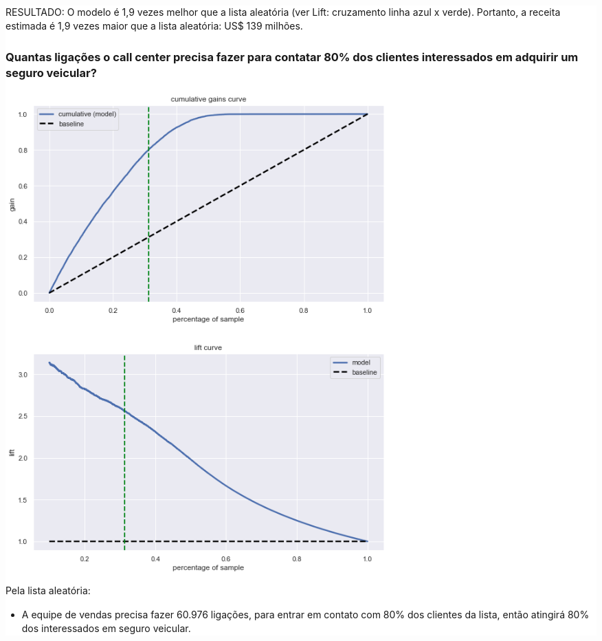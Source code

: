 RESULTADO: O modelo é 1,9 vezes melhor que a lista aleatória (ver Lift: cruzamento linha azul x verde).
Portanto, a receita estimada é 1,9 vezes maior que a lista aleatória: US$ 139 milhões.


### Quantas ligações o call center precisa fazer para contatar 80% dos clientes interessados em adquirir um seguro veicular?

<img src="https://github.com/kedimo-cd/_Insurance_Ranking_/blob/main/images/80perc_cust_results.png" alt="80% interessados" title="Resultados com 80% dos interessados" align="center" height="700" class="center"/>

Pela lista aleatória:
  - A equipe de vendas precisa fazer 60.976 ligações, para entrar em contato com 80% dos clientes da lista, então atingirá 80% dos interessados em seguro veicular.
